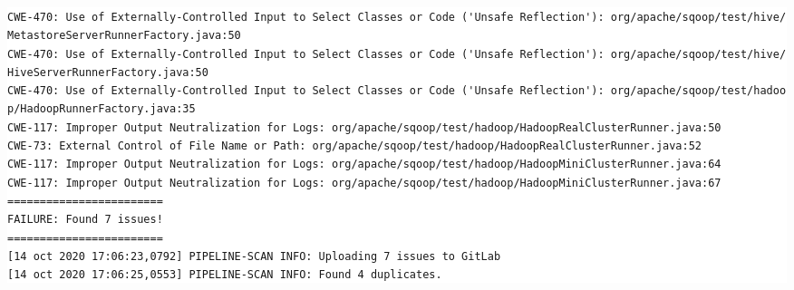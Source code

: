 ```
CWE-470: Use of Externally-Controlled Input to Select Classes or Code ('Unsafe Reflection'): org/apache/sqoop/test/hive/MetastoreServerRunnerFactory.java:50
CWE-470: Use of Externally-Controlled Input to Select Classes or Code ('Unsafe Reflection'): org/apache/sqoop/test/hive/HiveServerRunnerFactory.java:50
CWE-470: Use of Externally-Controlled Input to Select Classes or Code ('Unsafe Reflection'): org/apache/sqoop/test/hadoop/HadoopRunnerFactory.java:35
CWE-117: Improper Output Neutralization for Logs: org/apache/sqoop/test/hadoop/HadoopRealClusterRunner.java:50
CWE-73: External Control of File Name or Path: org/apache/sqoop/test/hadoop/HadoopRealClusterRunner.java:52
CWE-117: Improper Output Neutralization for Logs: org/apache/sqoop/test/hadoop/HadoopMiniClusterRunner.java:64
CWE-117: Improper Output Neutralization for Logs: org/apache/sqoop/test/hadoop/HadoopMiniClusterRunner.java:67
========================
FAILURE: Found 7 issues!
========================
[14 oct 2020 17:06:23,0792] PIPELINE-SCAN INFO: Uploading 7 issues to GitLab 
[14 oct 2020 17:06:25,0553] PIPELINE-SCAN INFO: Found 4 duplicates.
```

